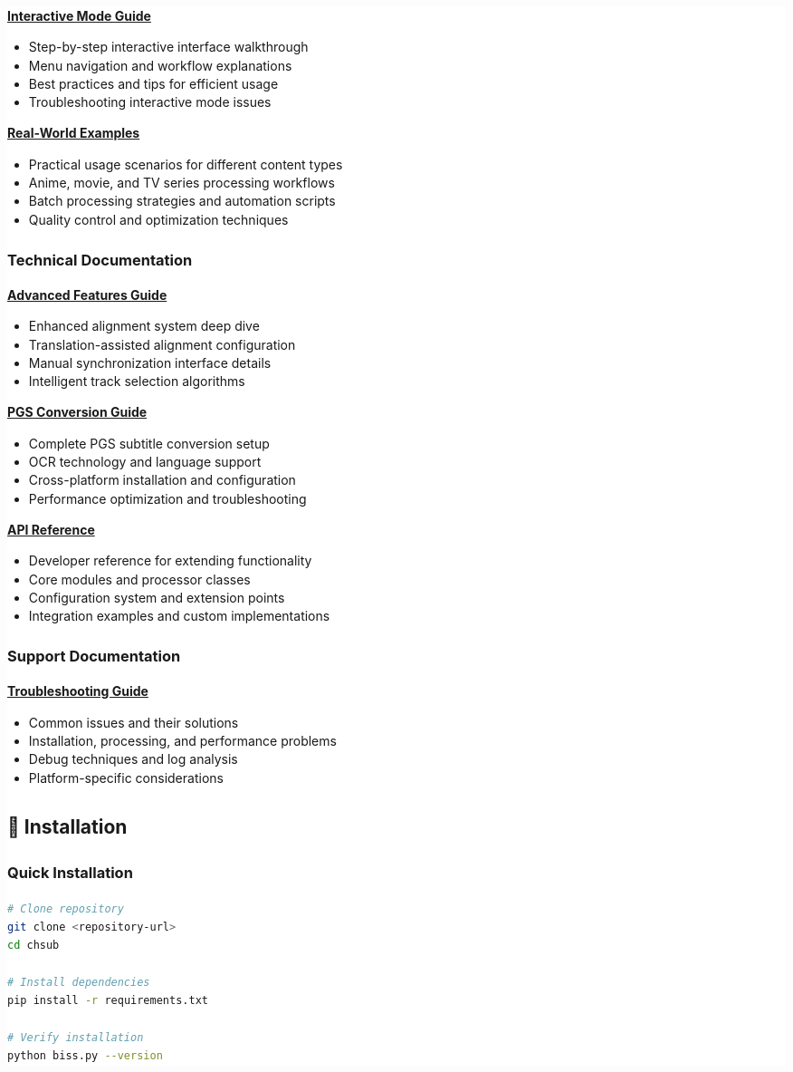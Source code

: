 **[Interactive Mode Guide](interactive-guide.md)**
- Step-by-step interactive interface walkthrough
- Menu navigation and workflow explanations
- Best practices and tips for efficient usage
- Troubleshooting interactive mode issues

**[Real-World Examples](examples.md)**
- Practical usage scenarios for different content types
- Anime, movie, and TV series processing workflows
- Batch processing strategies and automation scripts
- Quality control and optimization techniques

### Technical Documentation

**[Advanced Features Guide](advanced-features.md)**
- Enhanced alignment system deep dive
- Translation-assisted alignment configuration
- Manual synchronization interface details
- Intelligent track selection algorithms

**[PGS Conversion Guide](pgs-conversion.md)**
- Complete PGS subtitle conversion setup
- OCR technology and language support
- Cross-platform installation and configuration
- Performance optimization and troubleshooting

**[API Reference](api-reference.md)**
- Developer reference for extending functionality
- Core modules and processor classes
- Configuration system and extension points
- Integration examples and custom implementations

### Support Documentation

**[Troubleshooting Guide](troubleshooting.md)**
- Common issues and their solutions
- Installation, processing, and performance problems
- Debug techniques and log analysis
- Platform-specific considerations

## 🔧 Installation

### Quick Installation
```bash
# Clone repository
git clone <repository-url>
cd chsub

# Install dependencies
pip install -r requirements.txt

# Verify installation
python biss.py --version
```
